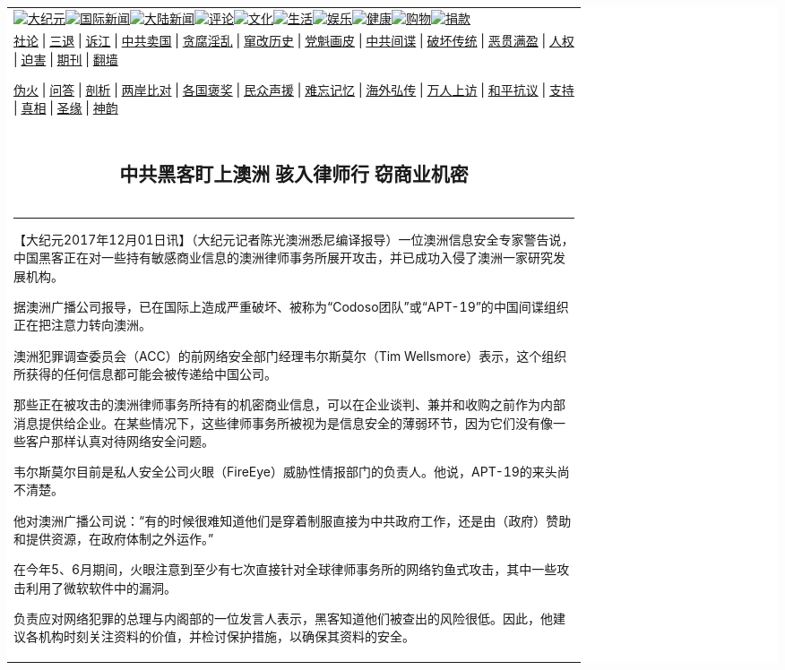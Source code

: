 <a name="1" id="1" target="_blank"></a><span id="1"></span>
<table align=center border="0"><tr><td colspan="2" VALIGN=TOP><a href="https://github.com/jdhrr2089/djy/blob/master/gb/nsc413.md#1"><img src="https://raw.githubusercontent.com/jdhrr2089/www/master/t/djy/1.jpg" title="大纪元"></a><a href="https://github.com/jdhrr2089/djy/blob/master/gb/n24hr.md#1"><img src="https://raw.githubusercontent.com/jdhrr2089/www/master/t/djy/3.jpg" title="国际新闻"></a><a href="https://github.com/jdhrr2089/djy/blob/master/gb/nsc413.md#1"><img src="https://raw.githubusercontent.com/jdhrr2089/www/master/t/djy/4.jpg" title="大陆新闻"></a><a href="https://github.com/jdhrr2089/djy/blob/master/gb/news392.md#1"><img src="https://raw.githubusercontent.com/jdhrr2089/www/master/t/djy/5.jpg" title="评论"></a><a href="https://github.com/jdhrr2089/djy/blob/master/gb/news2007.md#1"><img src="https://raw.githubusercontent.com/jdhrr2089/www/master/t/djy/6.jpg" title="文化"></a><a href="https://github.com/jdhrr2089/djy/blob/master/gb/news2008.md#1"><img src="https://raw.githubusercontent.com/jdhrr2089/www/master/t/djy/7.jpg" title="生活"></a><a href="https://github.com/jdhrr2089/djy/blob/master/gb/ncyule.md#1"><img src="https://raw.githubusercontent.com/jdhrr2089/www/master/t/djy/8.jpg" title="娱乐"></a><a href="https://github.com/jdhrr2089/djy/blob/master/gb/nsc1002.md#1"><img src="https://raw.githubusercontent.com/jdhrr2089/www/master/t/djy/9.jpg" title="健康"><a href="https://www.youlucky.com"><img src="https://raw.githubusercontent.com/jdhrr2089/www/master/t/djy/10.jpg" title="购物"></a><a href="https://donate.epochtimes.com/?utm_medium=epochtimes&utm_source=referral&utm_campaign=donate_button_djyarticleheader"><img src="https://raw.githubusercontent.com/jdhrr2089/www/master/t/djy/12.jpg" title="捐款"></a></td></tr>
<tr><td colspan="2" VALIGN=TOP><a target="_blank" href="https://github.com/jdhrr2089/djy/blob/master/gb/9p.md#1">社论</a> | <a target="_blank" href="https://github.com/jdhrr2089/djy/blob/master/gb/nf5657.md#1">三退</a> | <a target="_blank" href="https://github.com/jdhrr2089/djy/blob/master/gb/nf6124.md#1">诉江</a> | <a target="_blank" href="https://github.com/jdhrr2089/djy/blob/master/gb/nf1176117.md#1">中共卖国</a> | <a target="_blank" href="https://github.com/jdhrr2089/djy/blob/master/gb/nf5773.md#1">贪腐淫乱</a> | <a target="_blank" href="https://github.com/jdhrr2089/djy/blob/master/gb/nf1176115.md#1">窜改历史</a> | <a target="_blank" href="https://github.com/jdhrr2089/djy/blob/master/gb/nf1176107.md#1">党魁画皮</a> | <a target="_blank" href="https://github.com/jdhrr2089/djy/blob/master/gb/nf1320400.md#1">中共间谍</a> | <a target="_blank" href="https://github.com/jdhrr2089/djy/blob/master/gb/nf1176114.md#1">破坏传统</a> | <a target="_blank" href="https://github.com/jdhrr2089/ntdtv/blob/master/gb/prog447_1.md#1">恶贯满盈</a> | <a target="_blank" href="https://github.com/jdhrr2089/djy/blob/master/gb/ncid278.md#1">人权</a> | <a target="_blank" href="https://github.com/jdhrr2089/djy/blob/master/gb/nf1176111.md#1">迫害</a> | <a target="_blank" href="https://gitlab.com/szzdlab/mh-qikan/blob/master/README.md#1">期刊</a> | <a target="_blank" href="https://github.com/jdhrr2089/www/blob/master/README.md?zsrh#8">翻墙</a></p><p><a target="_blank" href="https://github.com/jdhrr2089/djy/blob/master/gb/nf5562.md#1">伪火</a> | <a target="_blank" href="https://github.com/jdhrr2089/djy/blob/master/gb/nf4378.md#1">问答</a> | <a target="_blank" href="https://github.com/jdhrr2089/djy/blob/master/gb/nf5792.md#1">剖析</a> | <a target="_blank" href="https://github.com/jdhrr2089/djy/blob/master/gb/nf5735.md#1">两岸比对</a> | <a target="_blank" href="https://github.com/jdhrr2089/djy/blob/master/gb/nf6119.md#1">各国褒奖</a> | <a target="_blank" href="https://github.com/jdhrr2089/djy/blob/master/gb/nf6120.md#1">民众声援</a> | <a target="_blank" href="https://github.com/jdhrr2089/djy/blob/master/gb/nf1188594.md#1">难忘记忆</a> | <a target="_blank" href="https://github.com/jdhrr2089/djy/blob/master/gb/nf3180.md#1">海外弘传</a> | <a target="_blank" href="https://github.com/jdhrr2089/djy/blob/master/gb/nf5410.md#1">万人上访</a> | <a target="_blank" href="https://github.com/jdhrr2089/ntdtv/blob/master/gb/prog1530_1.md#1">和平抗议</a> | <a target="_blank" href="https://github.com/jdhrr2089/djy/blob/master/gb/nf4386.md#1">支持</a> | <a target="_blank" href="https://github.com/jdhrr2089/djy/blob/master/gb/nf4389.md#1">真相</a> | <a target="_blank" href="https://github.com/jdhrr2089/djy/blob/master/gb/nf5790.md#1">圣缘</a> | <a target="_blank" href="https://github.com/jdhrr2089/djy/blob/master/gb/nf4786.md#1">神韵</a></td></tr>
<tr><td VALIGN=TOP width="626"><h2 align=center>中共黑客盯上澳洲 骇入律师行 窃商业机密</h2>

<h6></h6>
<hr>
<p>【大纪元2017年12月01日讯】（大纪元记者陈光澳洲悉尼编译报导）一位澳洲<ahref="https://github.com/jdhrr2089/djy/blob/master/gb/tag/%E4%BF%A1%E6%81%AF%E5%AE%89%E5%85%A8%E4%B8%93%E5%AE%B6.md#1">信息安全专家</a>警告说，中国黑客正在对一些持有敏感<ahref="https://github.com/jdhrr2089/djy/blob/master/gb/tag/%E5%95%86%E4%B8%9A%E4%BF%A1%E6%81%AF.md#1">商业信息</a>的澳洲律师事务所展开攻击，并已成功入侵了澳洲一家研究发展机构。</p>
<p>据澳洲广播公司报导，已在国际上造成严重破坏、被称为“Codoso团队”或“APT-19”的<ahref="https://github.com/jdhrr2089/djy/blob/master/gb/tag/%E4%B8%AD%E5%9B%BD%E9%97%B4%E8%B0%8D%E7%BB%84%E7%BB%87.md#1">中国间谍组织</a>正在把注意力转向澳洲。</p>
<p>澳洲犯罪调查委员会（ACC）的前<ahref="https://github.com/jdhrr2089/djy/blob/master/gb/tag/%E7%BD%91%E7%BB%9C%E5%AE%89%E5%85%A8.md#1">网络安全</a>部门经理韦尔斯莫尔（Tim Wellsmore）表示，这个组织所获得的任何信息都可能会被传递给中国公司。</p>
<p>那些正在被攻击的澳洲律师事务所持有的机密<ahref="https://github.com/jdhrr2089/djy/blob/master/gb/tag/%E5%95%86%E4%B8%9A%E4%BF%A1%E6%81%AF.md#1">商业信息</a>，可以在企业谈判、兼并和收购之前作为内部消息提供给企业。在某些情况下，这些律师事务所被视为是信息安全的薄弱环节，因为它们没有像一些客户那样认真对待<ahref="https://github.com/jdhrr2089/djy/blob/master/gb/tag/%E7%BD%91%E7%BB%9C%E5%AE%89%E5%85%A8.md#1">网络安全</a>问题。</p>
<p>韦尔斯莫尔目前是私人安全公司火眼（FireEye）威胁性情报部门的负责人。他说，APT-19的来头尚不清楚。</p>
<p>他对澳洲广播公司说：“有的时候很难知道他们是穿着制服直接为中共政府工作，还是由（政府）赞助和提供资源，在政府体制之外运作。”</p>
<p>在今年5、6月期间，火眼注意到至少有七次直接针对全球律师事务所的网络钓鱼式攻击，其中一些攻击利用了微软软件中的漏洞。</p>
<p>负责应对网络犯罪的总理与内阁部的一位发言人表示，黑客知道他们被查出的风险很低。因此，他建议各机构时刻关注资料的价值，并检讨保护措施，以确保其资料的安全。</p>